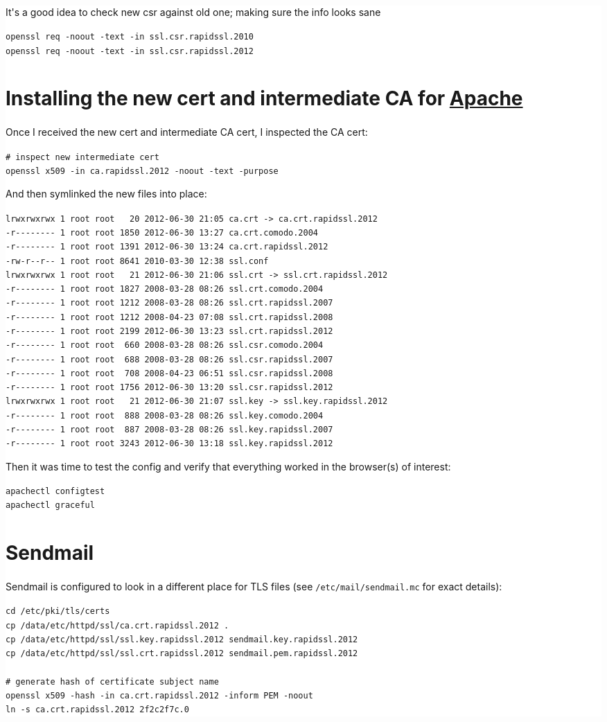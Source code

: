 It's a good idea to check new csr against old one; making sure the info looks sane

    openssl req -noout -text -in ssl.csr.rapidssl.2010
    openssl req -noout -text -in ssl.csr.rapidssl.2012

# Installing the new cert and intermediate CA for [Apache](/wiki/Apache)

Once I received the new cert and intermediate CA cert, I inspected the CA cert:

    # inspect new intermediate cert
    openssl x509 -in ca.rapidssl.2012 -noout -text -purpose

And then symlinked the new files into place:

    lrwxrwxrwx 1 root root   20 2012-06-30 21:05 ca.crt -> ca.crt.rapidssl.2012
    -r-------- 1 root root 1850 2012-06-30 13:27 ca.crt.comodo.2004
    -r-------- 1 root root 1391 2012-06-30 13:24 ca.crt.rapidssl.2012
    -rw-r--r-- 1 root root 8641 2010-03-30 12:38 ssl.conf
    lrwxrwxrwx 1 root root   21 2012-06-30 21:06 ssl.crt -> ssl.crt.rapidssl.2012
    -r-------- 1 root root 1827 2008-03-28 08:26 ssl.crt.comodo.2004
    -r-------- 1 root root 1212 2008-03-28 08:26 ssl.crt.rapidssl.2007
    -r-------- 1 root root 1212 2008-04-23 07:08 ssl.crt.rapidssl.2008
    -r-------- 1 root root 2199 2012-06-30 13:23 ssl.crt.rapidssl.2012
    -r-------- 1 root root  660 2008-03-28 08:26 ssl.csr.comodo.2004
    -r-------- 1 root root  688 2008-03-28 08:26 ssl.csr.rapidssl.2007
    -r-------- 1 root root  708 2008-04-23 06:51 ssl.csr.rapidssl.2008
    -r-------- 1 root root 1756 2012-06-30 13:20 ssl.csr.rapidssl.2012
    lrwxrwxrwx 1 root root   21 2012-06-30 21:07 ssl.key -> ssl.key.rapidssl.2012
    -r-------- 1 root root  888 2008-03-28 08:26 ssl.key.comodo.2004
    -r-------- 1 root root  887 2008-03-28 08:26 ssl.key.rapidssl.2007
    -r-------- 1 root root 3243 2012-06-30 13:18 ssl.key.rapidssl.2012

Then it was time to test the config and verify that everything worked in the browser(s) of interest:

    apachectl configtest
    apachectl graceful

# Sendmail

Sendmail is configured to look in a different place for TLS files (see `/etc/mail/sendmail.mc` for exact details):

    cd /etc/pki/tls/certs
    cp /data/etc/httpd/ssl/ca.crt.rapidssl.2012 .
    cp /data/etc/httpd/ssl/ssl.key.rapidssl.2012 sendmail.key.rapidssl.2012
    cp /data/etc/httpd/ssl/ssl.crt.rapidssl.2012 sendmail.pem.rapidssl.2012

    # generate hash of certificate subject name
    openssl x509 -hash -in ca.crt.rapidssl.2012 -inform PEM -noout
    ln -s ca.crt.rapidssl.2012 2f2c2f7c.0
